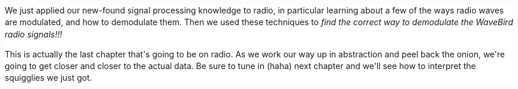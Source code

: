 We just applied our new-found signal processing knowledge to radio, in
particular learning about a few of the ways radio waves are modulated, and how
to demodulate them. Then we used these techniques to *find the correct way to
demodulate the WaveBird radio signals!!!*

This is actually the last chapter that's going to be on radio. As we work our
way up in abstraction and peel back the onion, we're going to get closer and
closer to the actual data. Be sure to tune in (haha) next chapter and we'll see
how to interpret the squigglies we just got.
